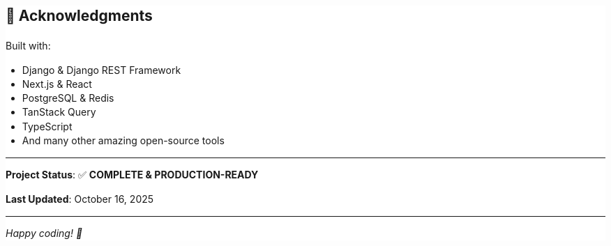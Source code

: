 
## 🙏 Acknowledgments

Built with:
- Django & Django REST Framework
- Next.js & React
- PostgreSQL & Redis
- TanStack Query
- TypeScript
- And many other amazing open-source tools

---

**Project Status**: ✅ **COMPLETE & PRODUCTION-READY**

**Last Updated**: October 16, 2025

---

*Happy coding! 🚀*

